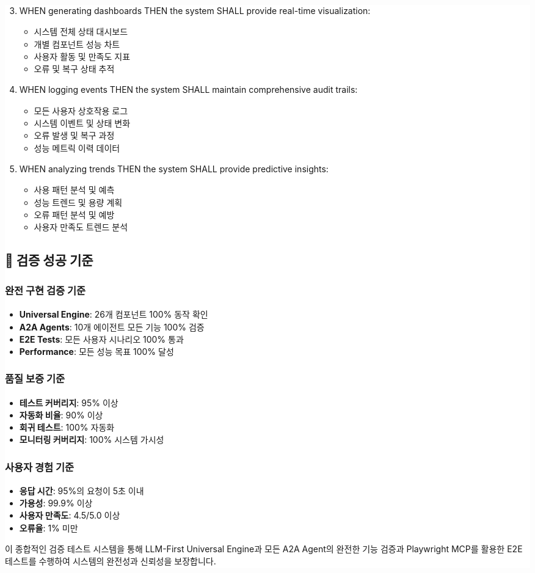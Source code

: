 3. WHEN generating dashboards THEN the system SHALL provide real-time visualization:
   - 시스템 전체 상태 대시보드
   - 개별 컴포넌트 성능 차트
   - 사용자 활동 및 만족도 지표
   - 오류 및 복구 상태 추적

4. WHEN logging events THEN the system SHALL maintain comprehensive audit trails:
   - 모든 사용자 상호작용 로그
   - 시스템 이벤트 및 상태 변화
   - 오류 발생 및 복구 과정
   - 성능 메트릭 이력 데이터

5. WHEN analyzing trends THEN the system SHALL provide predictive insights:
   - 사용 패턴 분석 및 예측
   - 성능 트렌드 및 용량 계획
   - 오류 패턴 분석 및 예방
   - 사용자 만족도 트렌드 분석

## 🎯 검증 성공 기준

### 완전 구현 검증 기준
- **Universal Engine**: 26개 컴포넌트 100% 동작 확인
- **A2A Agents**: 10개 에이전트 모든 기능 100% 검증
- **E2E Tests**: 모든 사용자 시나리오 100% 통과
- **Performance**: 모든 성능 목표 100% 달성

### 품질 보증 기준
- **테스트 커버리지**: 95% 이상
- **자동화 비율**: 90% 이상
- **회귀 테스트**: 100% 자동화
- **모니터링 커버리지**: 100% 시스템 가시성

### 사용자 경험 기준
- **응답 시간**: 95%의 요청이 5초 이내
- **가용성**: 99.9% 이상
- **사용자 만족도**: 4.5/5.0 이상
- **오류율**: 1% 미만

이 종합적인 검증 테스트 시스템을 통해 LLM-First Universal Engine과 모든 A2A Agent의 완전한 기능 검증과 Playwright MCP를 활용한 E2E 테스트를 수행하여 시스템의 완전성과 신뢰성을 보장합니다.